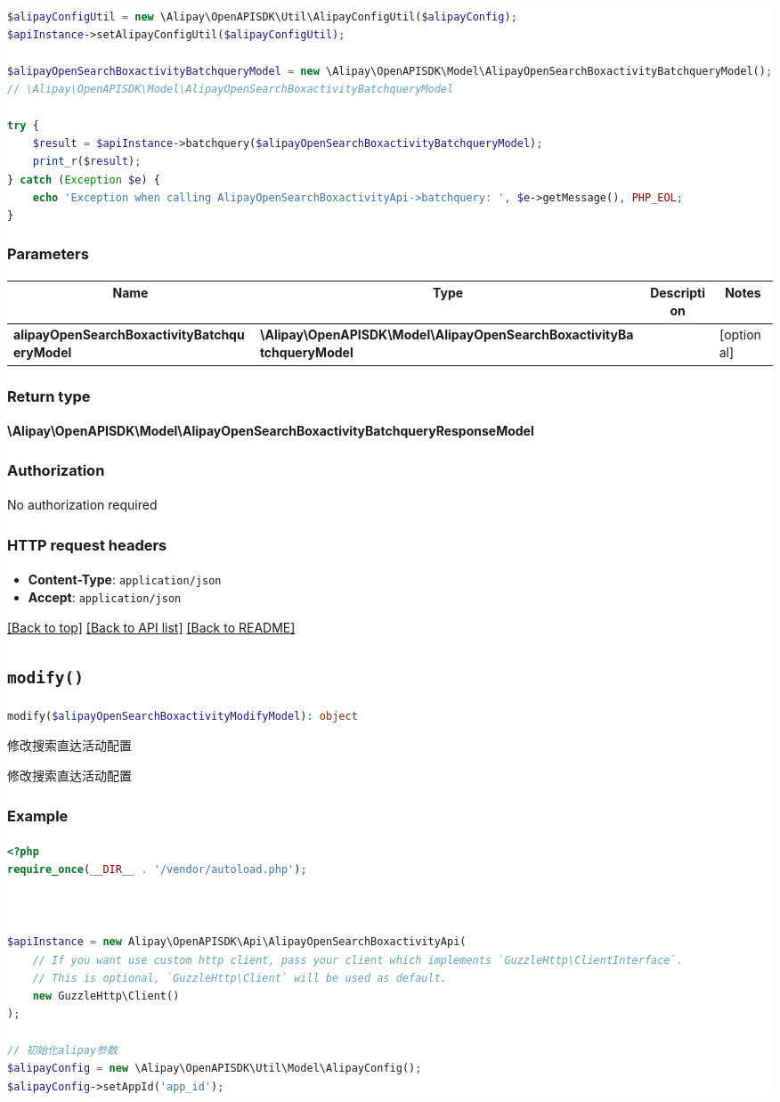 ```php
$alipayConfigUtil = new \Alipay\OpenAPISDK\Util\AlipayConfigUtil($alipayConfig);
$apiInstance->setAlipayConfigUtil($alipayConfigUtil);

$alipayOpenSearchBoxactivityBatchqueryModel = new \Alipay\OpenAPISDK\Model\AlipayOpenSearchBoxactivityBatchqueryModel(); // \Alipay\OpenAPISDK\Model\AlipayOpenSearchBoxactivityBatchqueryModel

try {
    $result = $apiInstance->batchquery($alipayOpenSearchBoxactivityBatchqueryModel);
    print_r($result);
} catch (Exception $e) {
    echo 'Exception when calling AlipayOpenSearchBoxactivityApi->batchquery: ', $e->getMessage(), PHP_EOL;
}
```

### Parameters

Name | Type | Description  | Notes
------------- | ------------- | ------------- | -------------
 **alipayOpenSearchBoxactivityBatchqueryModel** | **\Alipay\OpenAPISDK\Model\AlipayOpenSearchBoxactivityBatchqueryModel**|  | [optional]

### Return type

**\Alipay\OpenAPISDK\Model\AlipayOpenSearchBoxactivityBatchqueryResponseModel**

### Authorization

No authorization required

### HTTP request headers

- **Content-Type**: `application/json`
- **Accept**: `application/json`

[[Back to top]](#) [[Back to API list]](../../README.md#api-endpoints)
[[Back to README]](../../README.md)

## `modify()`

```php
modify($alipayOpenSearchBoxactivityModifyModel): object
```

修改搜索直达活动配置

修改搜索直达活动配置

### Example

```php
<?php
require_once(__DIR__ . '/vendor/autoload.php');



$apiInstance = new Alipay\OpenAPISDK\Api\AlipayOpenSearchBoxactivityApi(
    // If you want use custom http client, pass your client which implements `GuzzleHttp\ClientInterface`.
    // This is optional, `GuzzleHttp\Client` will be used as default.
    new GuzzleHttp\Client()
);

// 初始化alipay参数
$alipayConfig = new \Alipay\OpenAPISDK\Util\Model\AlipayConfig();
$alipayConfig->setAppId('app_id');
```